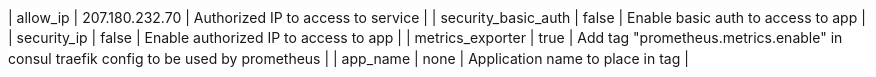 | allow\_ip | 207.180.232.70 | Authorized IP to access to service |
| security\_basic_auth | false | Enable basic auth to access to app |
| security\_ip | false | Enable authorized IP to access to app |
| metrics\_exporter | true | Add tag "prometheus.metrics.enable" in consul traefik config to be used by prometheus |
| app\_name | none | Application name to place in tag |
